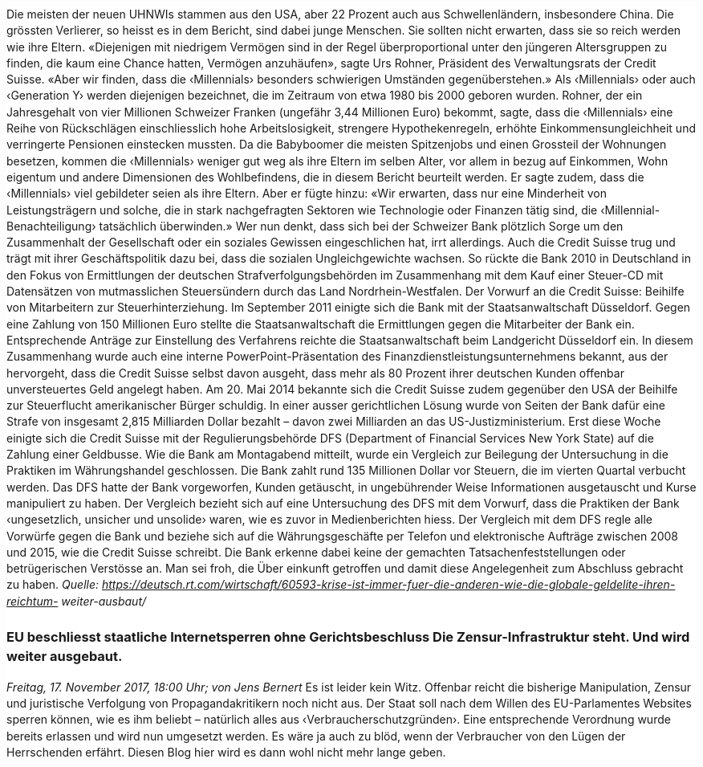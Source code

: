 Die meisten der neuen UHNWIs stammen aus den USA, aber 22 Prozent auch aus Schwellenländern, insbesondere China. Die grössten Verlierer, so heisst es in dem Bericht, sind dabei junge Menschen. Sie sollten nicht erwarten, dass sie so reich werden wie ihre Eltern. «Diejenigen mit niedrigem Vermögen sind in der Regel überproportional unter den jüngeren Altersgruppen zu finden, die kaum eine Chance hatten, Vermögen anzuhäufen», sagte Urs Rohner, Präsident des Verwaltungsrats der Credit Suisse. «Aber wir finden, dass die ‹Millennials› besonders schwierigen Umständen gegenüberstehen.» Als ‹Millennials› oder auch ‹Generation Y› werden diejenigen bezeichnet, die im Zeitraum von etwa 1980 bis 2000 geboren wurden. Rohner, der ein Jahresgehalt von vier Millionen Schweizer Franken (ungefähr 3,44 Millionen Euro) bekommt, sagte, dass die ‹Millennials› eine Reihe von Rückschlägen einschliesslich hohe Arbeitslosigkeit, strengere Hypothekenregeln, erhöhte Einkommensungleichheit und verringerte Pensionen einstecken mussten. Da die Babyboomer die meisten Spitzenjobs und einen Grossteil der Wohnungen besetzen, kommen die ‹Millennials› weniger gut weg als ihre Eltern im selben Alter, vor allem in bezug auf Einkommen, Wohn eigentum und andere Dimensionen des Wohlbefindens, die in diesem Bericht beurteilt werden. Er sagte zudem, dass die ‹Millennials› viel gebildeter seien als ihre Eltern. Aber er fügte hinzu: «Wir erwarten, dass nur eine Minderheit von Leistungsträgern und solche, die in stark nachgefragten Sektoren wie Technologie oder Finanzen tätig sind, die ‹Millennial-Benachteiligung› tatsächlich überwinden.» Wer nun denkt, dass sich bei der Schweizer Bank plötzlich Sorge um den Zusammenhalt der Gesellschaft oder ein soziales Gewissen eingeschlichen hat, irrt allerdings. Auch die Credit Suisse trug und trägt mit ihrer Geschäftspolitik dazu bei, dass die sozialen Ungleichgewichte wachsen. So rückte die Bank 2010 in Deutschland in den Fokus von Ermittlungen der deutschen Strafverfolgungsbehörden im Zusammenhang mit dem Kauf einer Steuer-CD mit Datensätzen von mutmasslichen Steuersündern durch das Land Nordrhein-Westfalen. Der Vorwurf an die Credit Suisse: Beihilfe von Mitarbeitern zur Steuerhinterziehung.
Im September 2011 einigte sich die Bank mit der Staatsanwaltschaft Düsseldorf. Gegen eine Zahlung von 150 Millionen Euro stellte die Staatsanwaltschaft die Ermittlungen gegen die Mitarbeiter der Bank ein. Entsprechende Anträge zur Einstellung des Verfahrens reichte die Staatsanwaltschaft beim Landgericht Düsseldorf ein.
In diesem Zusammenhang wurde auch eine interne PowerPoint-Präsentation des Finanzdienstleistungsunternehmens bekannt, aus der hervorgeht, dass die Credit Suisse selbst davon ausgeht, dass mehr als 80 Prozent ihrer deutschen Kunden offenbar unversteuertes Geld angelegt haben. Am 20. Mai 2014 bekannte sich die Credit Suisse zudem gegenüber den USA der Beihilfe zur Steuerflucht amerikanischer Bürger schuldig. In einer ausser gerichtlichen Lösung wurde von Seiten der Bank dafür eine Strafe von insgesamt 2,815 Milliarden Dollar bezahlt – davon zwei Milliarden an das US-Justizministerium.
Erst diese Woche einigte sich die Credit Suisse mit der Regulierungsbehörde DFS (Department of Financial Services New York State) auf die Zahlung einer Geldbusse. Wie die Bank am Montagabend mitteilt, wurde ein Vergleich zur Beilegung der Untersuchung in die Praktiken im Währungshandel geschlossen. Die Bank zahlt rund 135 Millionen Dollar vor Steuern, die im vierten Quartal verbucht werden.
Das DFS hatte der Bank vorgeworfen, Kunden getäuscht, in ungebührender Weise Informationen ausgetauscht und Kurse manipuliert zu haben. Der Vergleich bezieht sich auf eine Untersuchung des DFS mit dem Vorwurf, dass die Praktiken der Bank ‹ungesetzlich, unsicher und unsolide› waren, wie es zuvor in Medienberichten hiess.
Der Vergleich mit dem DFS regle alle Vorwürfe gegen die Bank und beziehe sich auf die Währungsgeschäfte per Telefon und elektronische Aufträge zwischen 2008 und 2015, wie die Credit Suisse schreibt. Die Bank erkenne dabei keine der gemachten Tatsachenfeststellungen oder betrügerischen Verstösse an. Man sei froh, die Über einkunft getroffen und damit diese Angelegenheit zum Abschluss gebracht zu haben. _Quelle: https://deutsch.rt.com/wirtschaft/60593-krise-ist-immer-fuer-die-anderen-wie-die-globale-geldelite-ihren-reichtum-_ _weiter-ausbaut/_
### EU beschliesst staatliche Internetsperren ohne Gerichtsbeschluss Die Zensur-Infrastruktur steht. Und wird weiter ausgebaut.
_Freitag, 17. November 2017, 18:00 Uhr; von Jens Bernert_ Es ist leider kein Witz. Offenbar reicht die bisherige Manipulation, Zensur und juristische Verfolgung von Propagandakritikern noch nicht aus. Der Staat soll nach dem Willen des EU-Parlamentes Websites sperren können, wie es ihm beliebt – natürlich alles aus ‹Verbraucherschutzgründen›. Eine entsprechende Verordnung wurde bereits erlassen und wird nun umgesetzt werden. Es wäre ja auch zu blöd, wenn der Verbraucher von den Lügen der Herrschenden erfährt. Diesen Blog hier wird es dann wohl nicht mehr lange geben.